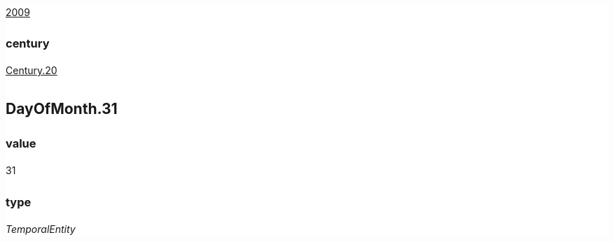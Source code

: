 
[2009](#2009)

### century


[Century.20](#Century.20)

## DayOfMonth.31

### value


31

### type


*TemporalEntity*